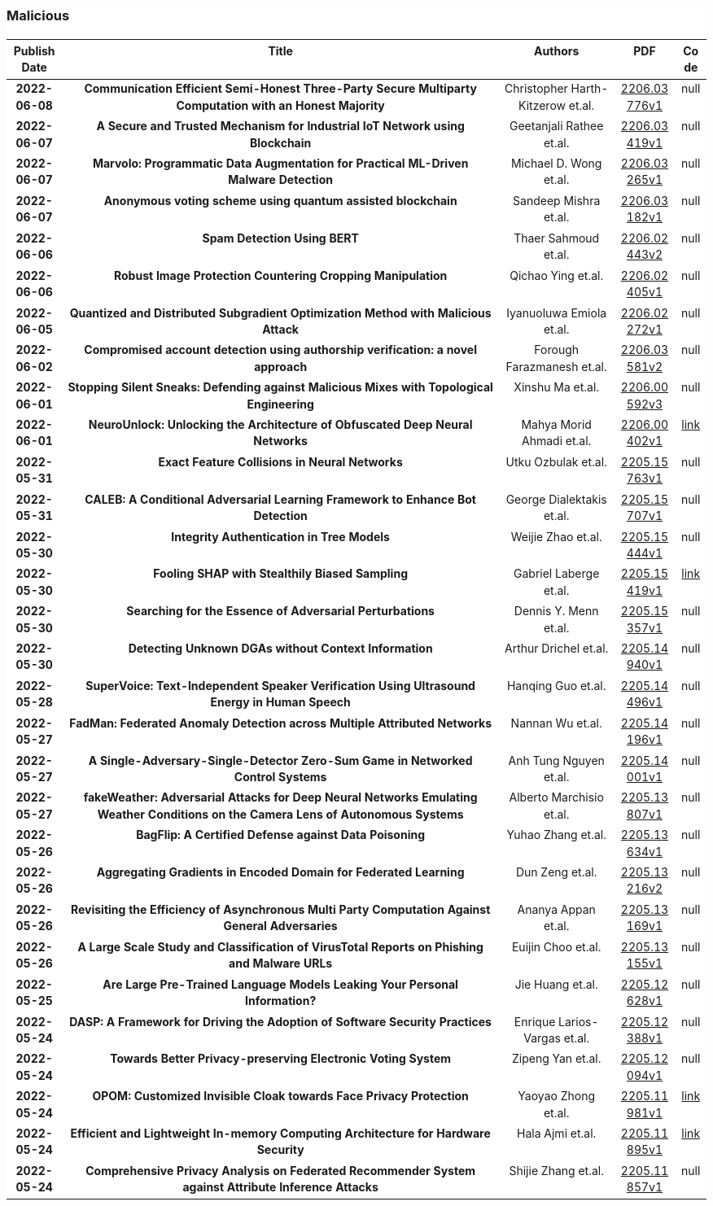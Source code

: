 ### Malicious
|Publish Date|Title|Authors|PDF|Code|
| :---: | :---: | :---: | :---: | :---: |
|**2022-06-08**|**Communication Efficient Semi-Honest Three-Party Secure Multiparty Computation with an Honest Majority**|Christopher Harth-Kitzerow et.al.|[2206.03776v1](http://arxiv.org/abs/2206.03776v1)|null|
|**2022-06-07**|**A Secure and Trusted Mechanism for Industrial IoT Network using Blockchain**|Geetanjali Rathee et.al.|[2206.03419v1](http://arxiv.org/abs/2206.03419v1)|null|
|**2022-06-07**|**Marvolo: Programmatic Data Augmentation for Practical ML-Driven Malware Detection**|Michael D. Wong et.al.|[2206.03265v1](http://arxiv.org/abs/2206.03265v1)|null|
|**2022-06-07**|**Anonymous voting scheme using quantum assisted blockchain**|Sandeep Mishra et.al.|[2206.03182v1](http://arxiv.org/abs/2206.03182v1)|null|
|**2022-06-06**|**Spam Detection Using BERT**|Thaer Sahmoud et.al.|[2206.02443v2](http://arxiv.org/abs/2206.02443v2)|null|
|**2022-06-06**|**Robust Image Protection Countering Cropping Manipulation**|Qichao Ying et.al.|[2206.02405v1](http://arxiv.org/abs/2206.02405v1)|null|
|**2022-06-05**|**Quantized and Distributed Subgradient Optimization Method with Malicious Attack**|Iyanuoluwa Emiola et.al.|[2206.02272v1](http://arxiv.org/abs/2206.02272v1)|null|
|**2022-06-02**|**Compromised account detection using authorship verification: a novel approach**|Forough Farazmanesh et.al.|[2206.03581v2](http://arxiv.org/abs/2206.03581v2)|null|
|**2022-06-01**|**Stopping Silent Sneaks: Defending against Malicious Mixes with Topological Engineering**|Xinshu Ma et.al.|[2206.00592v3](http://arxiv.org/abs/2206.00592v3)|null|
|**2022-06-01**|**NeuroUnlock: Unlocking the Architecture of Obfuscated Deep Neural Networks**|Mahya Morid Ahmadi et.al.|[2206.00402v1](http://arxiv.org/abs/2206.00402v1)|[link](https://github.com/mahya-ahmadi/neurounlock)|
|**2022-05-31**|**Exact Feature Collisions in Neural Networks**|Utku Ozbulak et.al.|[2205.15763v1](http://arxiv.org/abs/2205.15763v1)|null|
|**2022-05-31**|**CALEB: A Conditional Adversarial Learning Framework to Enhance Bot Detection**|George Dialektakis et.al.|[2205.15707v1](http://arxiv.org/abs/2205.15707v1)|null|
|**2022-05-30**|**Integrity Authentication in Tree Models**|Weijie Zhao et.al.|[2205.15444v1](http://arxiv.org/abs/2205.15444v1)|null|
|**2022-05-30**|**Fooling SHAP with Stealthily Biased Sampling**|Gabriel Laberge et.al.|[2205.15419v1](http://arxiv.org/abs/2205.15419v1)|[link](https://github.com/gablabc/fool_shap)|
|**2022-05-30**|**Searching for the Essence of Adversarial Perturbations**|Dennis Y. Menn et.al.|[2205.15357v1](http://arxiv.org/abs/2205.15357v1)|null|
|**2022-05-30**|**Detecting Unknown DGAs without Context Information**|Arthur Drichel et.al.|[2205.14940v1](http://arxiv.org/abs/2205.14940v1)|null|
|**2022-05-28**|**SuperVoice: Text-Independent Speaker Verification Using Ultrasound Energy in Human Speech**|Hanqing Guo et.al.|[2205.14496v1](http://arxiv.org/abs/2205.14496v1)|null|
|**2022-05-27**|**FadMan: Federated Anomaly Detection across Multiple Attributed Networks**|Nannan Wu et.al.|[2205.14196v1](http://arxiv.org/abs/2205.14196v1)|null|
|**2022-05-27**|**A Single-Adversary-Single-Detector Zero-Sum Game in Networked Control Systems**|Anh Tung Nguyen et.al.|[2205.14001v1](http://arxiv.org/abs/2205.14001v1)|null|
|**2022-05-27**|**fakeWeather: Adversarial Attacks for Deep Neural Networks Emulating Weather Conditions on the Camera Lens of Autonomous Systems**|Alberto Marchisio et.al.|[2205.13807v1](http://arxiv.org/abs/2205.13807v1)|null|
|**2022-05-26**|**BagFlip: A Certified Defense against Data Poisoning**|Yuhao Zhang et.al.|[2205.13634v1](http://arxiv.org/abs/2205.13634v1)|null|
|**2022-05-26**|**Aggregating Gradients in Encoded Domain for Federated Learning**|Dun Zeng et.al.|[2205.13216v2](http://arxiv.org/abs/2205.13216v2)|null|
|**2022-05-26**|**Revisiting the Efficiency of Asynchronous Multi Party Computation Against General Adversaries**|Ananya Appan et.al.|[2205.13169v1](http://arxiv.org/abs/2205.13169v1)|null|
|**2022-05-26**|**A Large Scale Study and Classification of VirusTotal Reports on Phishing and Malware URLs**|Euijin Choo et.al.|[2205.13155v1](http://arxiv.org/abs/2205.13155v1)|null|
|**2022-05-25**|**Are Large Pre-Trained Language Models Leaking Your Personal Information?**|Jie Huang et.al.|[2205.12628v1](http://arxiv.org/abs/2205.12628v1)|null|
|**2022-05-24**|**DASP: A Framework for Driving the Adoption of Software Security Practices**|Enrique Larios-Vargas et.al.|[2205.12388v1](http://arxiv.org/abs/2205.12388v1)|null|
|**2022-05-24**|**Towards Better Privacy-preserving Electronic Voting System**|Zipeng Yan et.al.|[2205.12094v1](http://arxiv.org/abs/2205.12094v1)|null|
|**2022-05-24**|**OPOM: Customized Invisible Cloak towards Face Privacy Protection**|Yaoyao Zhong et.al.|[2205.11981v1](http://arxiv.org/abs/2205.11981v1)|[link](https://github.com/zhongyy/opom)|
|**2022-05-24**|**Efficient and Lightweight In-memory Computing Architecture for Hardware Security**|Hala Ajmi et.al.|[2205.11895v1](http://arxiv.org/abs/2205.11895v1)|[link](https://github.com/fakhreddinez/hardware-security)|
|**2022-05-24**|**Comprehensive Privacy Analysis on Federated Recommender System against Attribute Inference Attacks**|Shijie Zhang et.al.|[2205.11857v1](http://arxiv.org/abs/2205.11857v1)|null|
